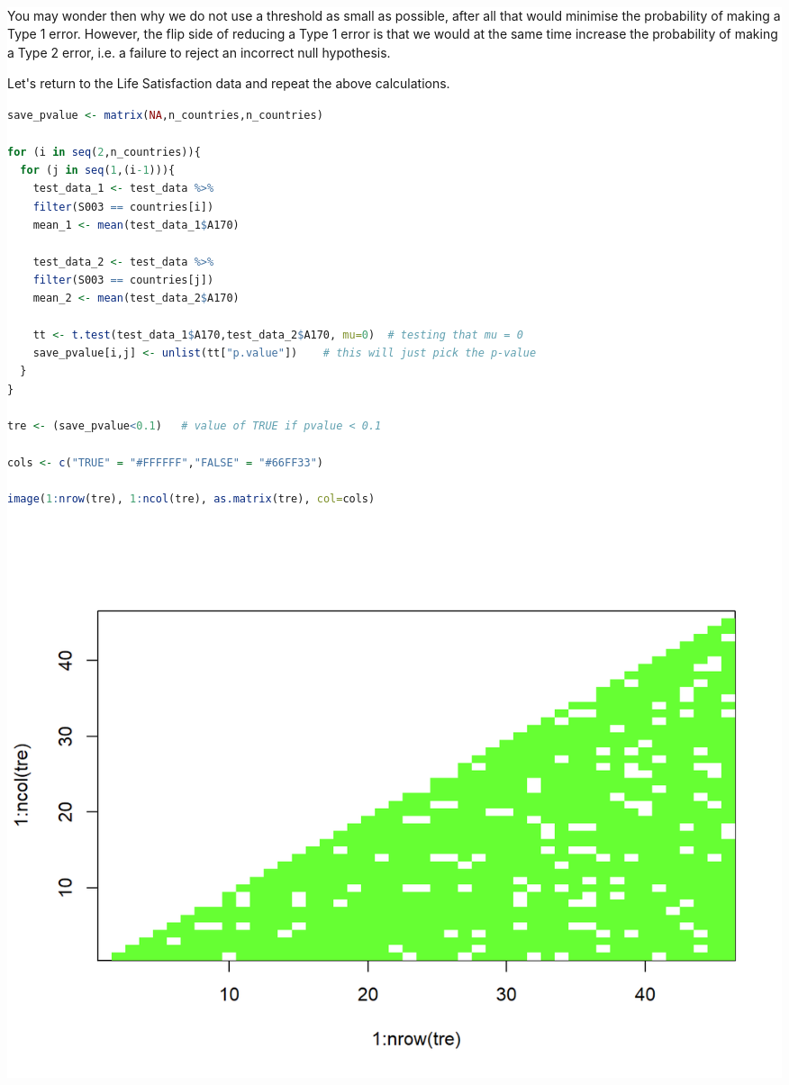 You may wonder then why we do not use a threshold as small as possible, after all that would minimise the probability of making a Type 1 error. However, the flip side of reducing a Type 1 error is that we would at the same time increase the probability of making a Type 2 error, i.e. a failure to reject an incorrect null hypothesis.

Let's return to the Life Satisfaction data and repeat the above calculations.


```r
save_pvalue <- matrix(NA,n_countries,n_countries)

for (i in seq(2,n_countries)){
  for (j in seq(1,(i-1))){
    test_data_1 <- test_data %>% 
    filter(S003 == countries[i]) 
    mean_1 <- mean(test_data_1$A170)

    test_data_2 <- test_data %>% 
    filter(S003 == countries[j]) 
    mean_2 <- mean(test_data_2$A170)
    
    tt <- t.test(test_data_1$A170,test_data_2$A170, mu=0)  # testing that mu = 0
    save_pvalue[i,j] <- unlist(tt["p.value"])    # this will just pick the p-value
  }
}

tre <- (save_pvalue<0.1)   # value of TRUE if pvalue < 0.1

cols <- c("TRUE" = "#FFFFFF","FALSE" = "#66FF33")

image(1:nrow(tre), 1:ncol(tre), as.matrix(tre), col=cols)
```

![](Data_Intro_2_files/figure-html/unnamed-chunk-31-1.png)
